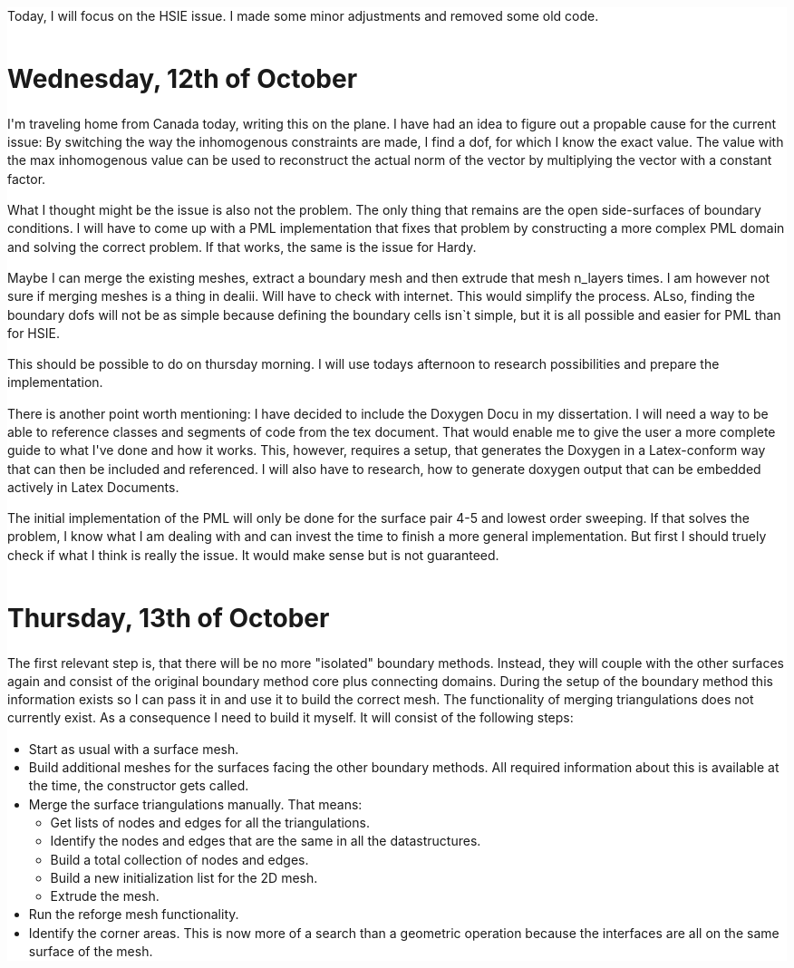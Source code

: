 Today, I will focus on the HSIE issue. I made some minor adjustments and removed some old code.

# Wednesday, 12th of October

I'm traveling home from Canada today, writing this on the plane. I have had an idea to figure out a propable cause for the current issue:
By switching the way the inhomogenous constraints are made, I find a dof, for which I know the exact value. The value with the max inhomogenous value can be used to reconstruct the actual norm of the vector by multiplying the vector with a constant factor.

What I thought might be the issue is also not the problem. The only thing that remains are the open side-surfaces of boundary conditions. I will have to come up with a PML implementation that fixes that problem by constructing a more complex PML domain and solving the correct problem. If that works, the same is the issue for Hardy.

Maybe I can merge the existing meshes, extract a boundary mesh and then extrude that mesh n_layers times. I am however not sure if merging meshes is a thing in dealii. Will have to check with internet. This would simplify the process. ALso, finding the boundary dofs will not be as simple because defining the boundary cells isn`t simple, but it is all possible and easier for PML than for HSIE.

This should be possible to do on thursday morning. I will use todays afternoon to research possibilities and prepare the implementation.

There is another point worth mentioning: I have decided to include the Doxygen Docu in my dissertation. I will need a way to be able to reference classes and segments of code from the tex document. That would enable me to give the user a more complete guide to what I've done and how it works. This, however, requires a setup, that generates the Doxygen in a Latex-conform way that can then be included and referenced. I will also have to research, how to generate doxygen output that can be embedded actively in Latex Documents.

The initial implementation of the PML will only be done for the surface pair 4-5 and lowest order sweeping. If that solves the problem, I know what I am dealing with and can invest the time to finish a more general implementation. But first I should truely check if what I think is really the issue. It would make sense but is not guaranteed.

# Thursday, 13th of October

The first relevant step is, that there will be no more "isolated" boundary methods. Instead, they will couple with the other surfaces again and consist of the original boundary method core plus connecting domains. During the setup of the boundary method this information exists so I can pass it in and use it to build the correct mesh.
The functionality of merging triangulations does not currently exist. As a consequence I need to build it myself. It will consist of the following steps:

- Start as usual with a surface mesh. 
- Build additional meshes for the surfaces facing the other boundary methods. All required information about this is available at the time, the constructor gets called.
- Merge the surface triangulations manually. That means:
    - Get lists of nodes and edges for all the triangulations.
    - Identify the nodes and edges that are the same in all the datastructures.
    - Build a total collection of nodes and edges.
    - Build a new initialization list for the 2D mesh.
    - Extrude the mesh.
- Run the reforge mesh functionality.
- Identify the corner areas. This is now more of a search than a geometric operation because the interfaces are all on the same surface of the mesh.
